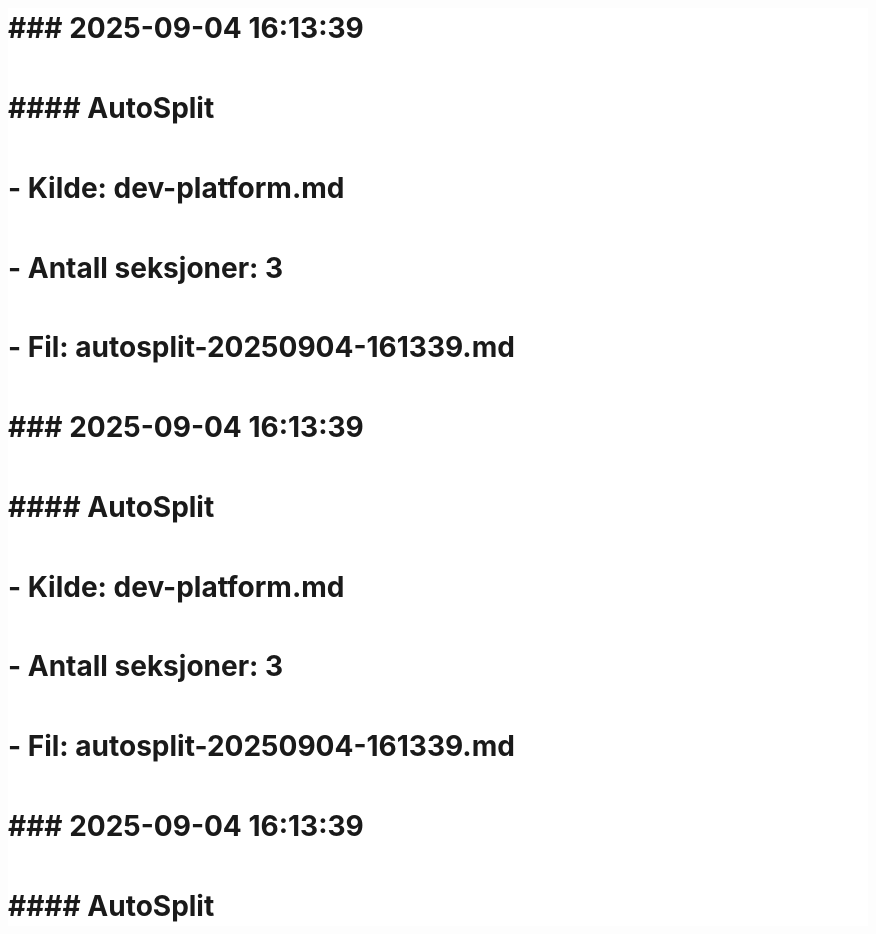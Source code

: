 #

# \### 2025-09-04 16:13:39

# \#### AutoSplit

# \- Kilde: dev-platform.md

# \- Antall seksjoner: 3

# \- Fil: autosplit-20250904-161339.md

#

#

#

#

# \### 2025-09-04 16:13:39

# \#### AutoSplit

# \- Kilde: dev-platform.md

# \- Antall seksjoner: 3

# \- Fil: autosplit-20250904-161339.md

#

#

#

#

# \### 2025-09-04 16:13:39

# \#### AutoSplit
